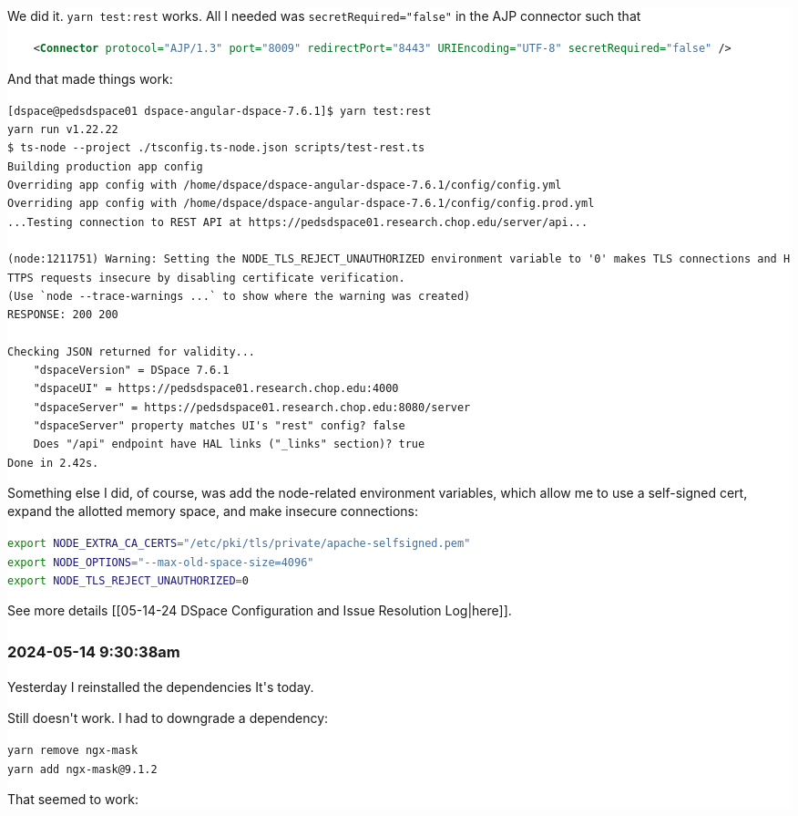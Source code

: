 We did it. `yarn test:rest` works. All I needed was `secretRequired="false"` in the AJP connector such that

```xml
    <Connector protocol="AJP/1.3" port="8009" redirectPort="8443" URIEncoding="UTF-8" secretRequired="false" />
```

And that made things work:

```
[dspace@pedsdspace01 dspace-angular-dspace-7.6.1]$ yarn test:rest
yarn run v1.22.22
$ ts-node --project ./tsconfig.ts-node.json scripts/test-rest.ts
Building production app config
Overriding app config with /home/dspace/dspace-angular-dspace-7.6.1/config/config.yml
Overriding app config with /home/dspace/dspace-angular-dspace-7.6.1/config/config.prod.yml
...Testing connection to REST API at https://pedsdspace01.research.chop.edu/server/api...

(node:1211751) Warning: Setting the NODE_TLS_REJECT_UNAUTHORIZED environment variable to '0' makes TLS connections and HTTPS requests insecure by disabling certificate verification.
(Use `node --trace-warnings ...` to show where the warning was created)
RESPONSE: 200 200 

Checking JSON returned for validity...
	"dspaceVersion" = DSpace 7.6.1
	"dspaceUI" = https://pedsdspace01.research.chop.edu:4000
	"dspaceServer" = https://pedsdspace01.research.chop.edu:8080/server
	"dspaceServer" property matches UI's "rest" config? false
	Does "/api" endpoint have HAL links ("_links" section)? true
Done in 2.42s.
```

Something else I did, of course, was add the node-related environment variables, which allow me to use a self-signed cert, expand the allotted memory space, and make insecure connections:

```sh
export NODE_EXTRA_CA_CERTS="/etc/pki/tls/private/apache-selfsigned.pem"
export NODE_OPTIONS="--max-old-space-size=4096"
export NODE_TLS_REJECT_UNAUTHORIZED=0
```

See more details [[05-14-24 DSpace Configuration and Issue Resolution Log|here]].

### 2024-05-14 9:30:38am

Yesterday I reinstalled the dependencies It's today.

Still doesn't work. I had to downgrade a dependency:

```
yarn remove ngx-mask
yarn add ngx-mask@9.1.2
```

That seemed to work:
